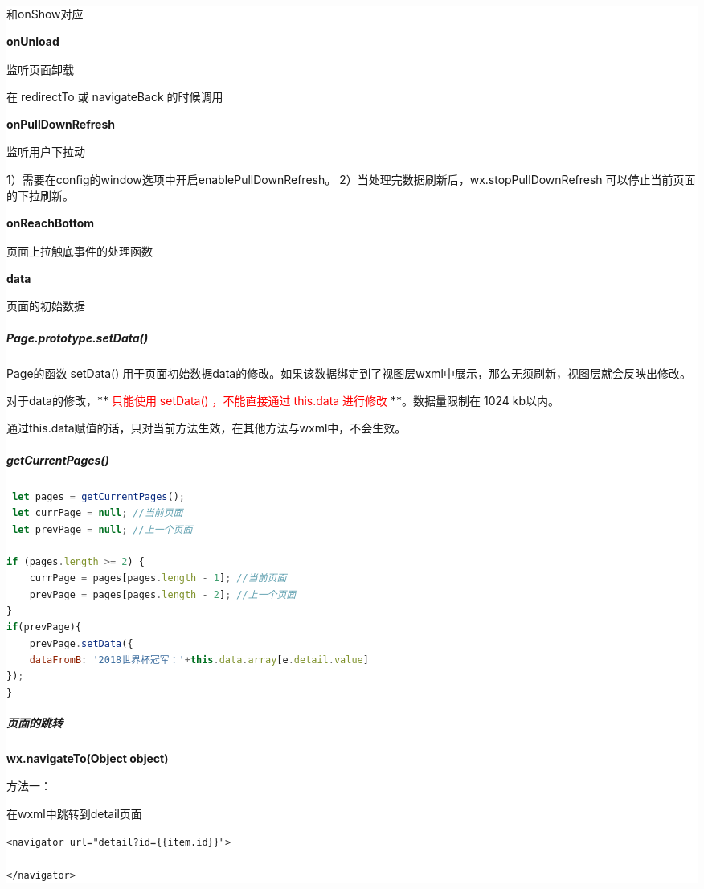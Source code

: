 和onShow对应

**onUnload**    

监听页面卸载

在 redirectTo 或 navigateBack 的时候调用

**onPullDownRefresh**   

监听用户下拉动

1）需要在config的window选项中开启enablePullDownRefresh。
2）当处理完数据刷新后，wx.stopPullDownRefresh 可以停止当前页面的下拉刷新。

**onReachBottom**   

页面上拉触底事件的处理函数

**data**

页面的初始数据

##### Page.prototype.setData()

Page的函数 setData() 用于页面初始数据data的修改。如果该数据绑定到了视图层wxml中展示，那么无须刷新，视图层就会反映出修改。

对于data的修改，**<font color=#f00> 只能使用 setData() ，不能直接通过 this.data 进行修改</font>   **。数据量限制在 1024 kb以内。

通过this.data赋值的话，只对当前方法生效，在其他方法与wxml中，不会生效。

##### getCurrentPages()

```js
 let pages = getCurrentPages();
 let currPage = null; //当前页面
 let prevPage = null; //上一个页面

if (pages.length >= 2) {
    currPage = pages[pages.length - 1]; //当前页面
    prevPage = pages[pages.length - 2]; //上一个页面
}
if(prevPage){
    prevPage.setData({
    dataFromB: '2018世界杯冠军：'+this.data.array[e.detail.value]
});
}
```

##### 页面的跳转

**wx.navigateTo(Object object)**

方法一：

在wxml中跳转到detail页面

```
<navigator url="detail?id={{item.id}}">
	
</navigator>
```
